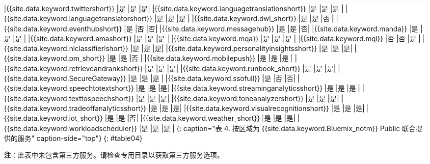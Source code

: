 |{{site.data.keyword.twittershort}}		|是		|是		|是|
|{{site.data.keyword.languagetranslationshort}}	|是		|是		|是 |
|{{site.data.keyword.languagetranslatorshort}} |是  |是  |是  |
|{{site.data.keyword.dwl_short}}  |是  |是  |否  |
|{{site.data.keyword.eventhubshort}}		|是		|否		|否|
|{{site.data.keyword.messagehub}}		|是		|是		|否|
|{{site.data.keyword.manda}}			|是		|是		|是 |
|{{site.data.keyword.amashort}}			|是		|是		|是 |
|{{site.data.keyword.mqa}}			|是		|是		|是 |
|{{site.data.keyword.mql}}			|否		|否		|是 |
|{{site.data.keyword.nlclassifierlshort}} 	|是 		|是 		|是|
|{{site.data.keyword.personalityinsightsshort}}	|是		|是		|是|
|{{site.data.keyword.pm_short}}			|是		|是		|否 |
|{{site.data.keyword.mobilepush}}		|是		|是		|是 |
|{{site.data.keyword.retrieveandrankshort}}	|是 		|是 		|是|
|{{site.data.keyword.runbook_short}}		|是		|是		|是|
|{{site.data.keyword.SecureGateway}}		|是		|是		|是 |
|{{site.data.keyword.ssofull}}			|是		|否		|否|
|{{site.data.keyword.speechtotextshort}}	|是 		|是	 	|是|
|{{site.data.keyword.streaminganalyticsshort}}	|是		|是		|是 |
|{{site.data.keyword.texttospeechshort}} 	|是 		|是	 	|是|
|{{site.data.keyword.toneanalyzershort}} 	|是 		|是 		|是|
|{{site.data.keyword.tradeoffanalyticsshort}}	|是		|是		|是|
|{{site.data.keyword.visualrecognitionshort}}	|是 		|是	 	|是|
|{{site.data.keyword.iot_short}}		|是		|是		|否|
|{{site.data.keyword.weather_short}}		|是		|是		|是|
|{{site.data.keyword.workloadscheduler}}	|是		|是		|是 |
{: caption="表 4. 按区域为 {{site.data.keyword.Bluemix_notm}} Public 联合提供的服务" caption-side="top"}
{: #table04}

**注**：此表中未包含第三方服务。请检查专用目录以获取第三方服务选项。

